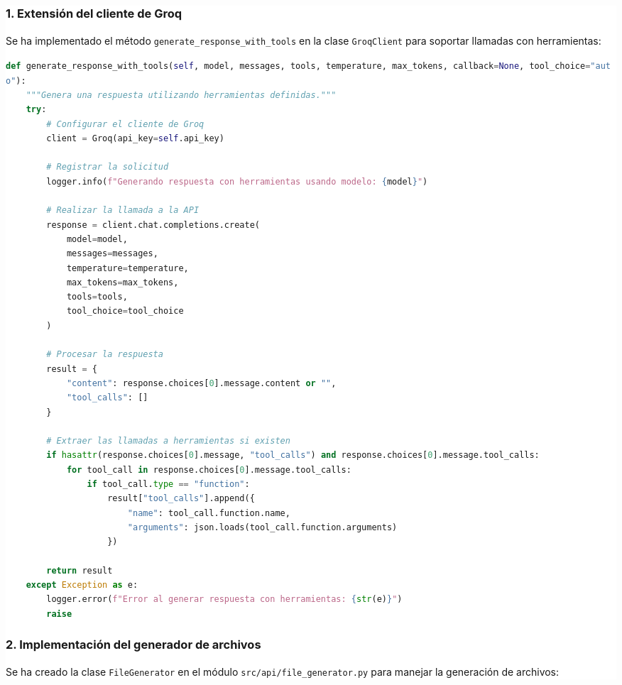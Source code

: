### 1. Extensión del cliente de Groq

Se ha implementado el método `generate_response_with_tools` en la clase `GroqClient` para soportar llamadas con herramientas:

```python
def generate_response_with_tools(self, model, messages, tools, temperature, max_tokens, callback=None, tool_choice="auto"):
    """Genera una respuesta utilizando herramientas definidas."""
    try:
        # Configurar el cliente de Groq
        client = Groq(api_key=self.api_key)
        
        # Registrar la solicitud
        logger.info(f"Generando respuesta con herramientas usando modelo: {model}")
        
        # Realizar la llamada a la API
        response = client.chat.completions.create(
            model=model,
            messages=messages,
            temperature=temperature,
            max_tokens=max_tokens,
            tools=tools,
            tool_choice=tool_choice
        )
        
        # Procesar la respuesta
        result = {
            "content": response.choices[0].message.content or "",
            "tool_calls": []
        }
        
        # Extraer las llamadas a herramientas si existen
        if hasattr(response.choices[0].message, "tool_calls") and response.choices[0].message.tool_calls:
            for tool_call in response.choices[0].message.tool_calls:
                if tool_call.type == "function":
                    result["tool_calls"].append({
                        "name": tool_call.function.name,
                        "arguments": json.loads(tool_call.function.arguments)
                    })
        
        return result
    except Exception as e:
        logger.error(f"Error al generar respuesta con herramientas: {str(e)}")
        raise
```

### 2. Implementación del generador de archivos

Se ha creado la clase `FileGenerator` en el módulo `src/api/file_generator.py` para manejar la generación de archivos:
